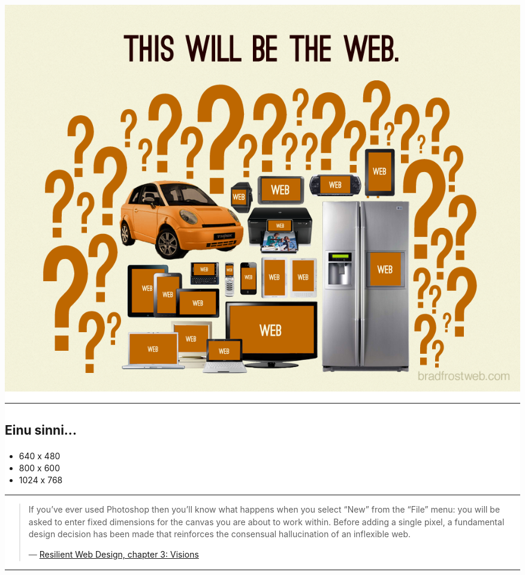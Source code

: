 ![Vefurinn mun aðeins halda áfram að verða flóknari](img/this-will-bethe-web.png)

***

## Einu sinni...

* 640 x 480
* 800 x 600
* 1024 x 768

***

> If you’ve ever used Photoshop then you’ll know what happens when you select “New” from the “File” menu: you will be asked to enter fixed dimensions for the canvas you are about to work within. Before adding a single pixel, a fundamental design decision has been made that reinforces the consensual hallucination of an inflexible web.
>
> — [Resilient Web Design, chapter 3: Visions](https://resilientwebdesign.com/chapter3/)

***
